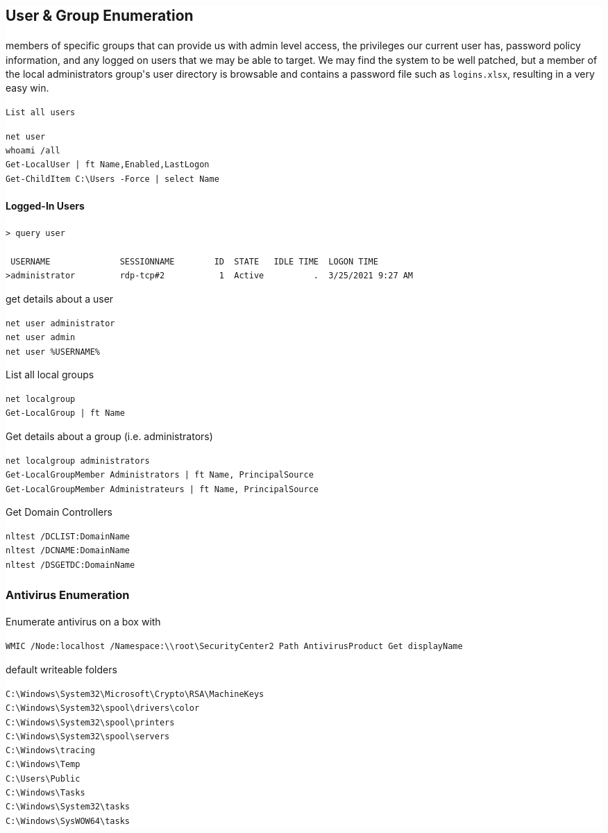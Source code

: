 ## User & Group Enumeration
members of specific groups that can provide us with admin level access, the privileges our current user has, password policy information, and any logged on users that we may be able to target. We may find the system to be well patched, but a member of the local administrators group's user directory is browsable and contains a password file such as `logins.xlsx`, resulting in a very easy win.

`List all users`
```
net user
whoami /all
Get-LocalUser | ft Name,Enabled,LastLogon
Get-ChildItem C:\Users -Force | select Name
```
#### Logged-In Users
```cmd-session
> query user

 USERNAME              SESSIONNAME        ID  STATE   IDLE TIME  LOGON TIME
>administrator         rdp-tcp#2           1  Active          .  3/25/2021 9:27 AM
```


get details about a user
```
net user administrator
net user admin
net user %USERNAME%
```

List all local groups
```
net localgroup
Get-LocalGroup | ft Name
```

Get details about a group (i.e. administrators)
```
net localgroup administrators
Get-LocalGroupMember Administrators | ft Name, PrincipalSource
Get-LocalGroupMember Administrateurs | ft Name, PrincipalSource
```

Get Domain Controllers

```
nltest /DCLIST:DomainName
nltest /DCNAME:DomainName
nltest /DSGETDC:DomainName
```

### Antivirus Enumeration

Enumerate antivirus on a box with 
```
WMIC /Node:localhost /Namespace:\\root\SecurityCenter2 Path AntivirusProduct Get displayName
```
default writeable folders
```
C:\Windows\System32\Microsoft\Crypto\RSA\MachineKeys
C:\Windows\System32\spool\drivers\color
C:\Windows\System32\spool\printers
C:\Windows\System32\spool\servers
C:\Windows\tracing
C:\Windows\Temp
C:\Users\Public
C:\Windows\Tasks
C:\Windows\System32\tasks
C:\Windows\SysWOW64\tasks
```